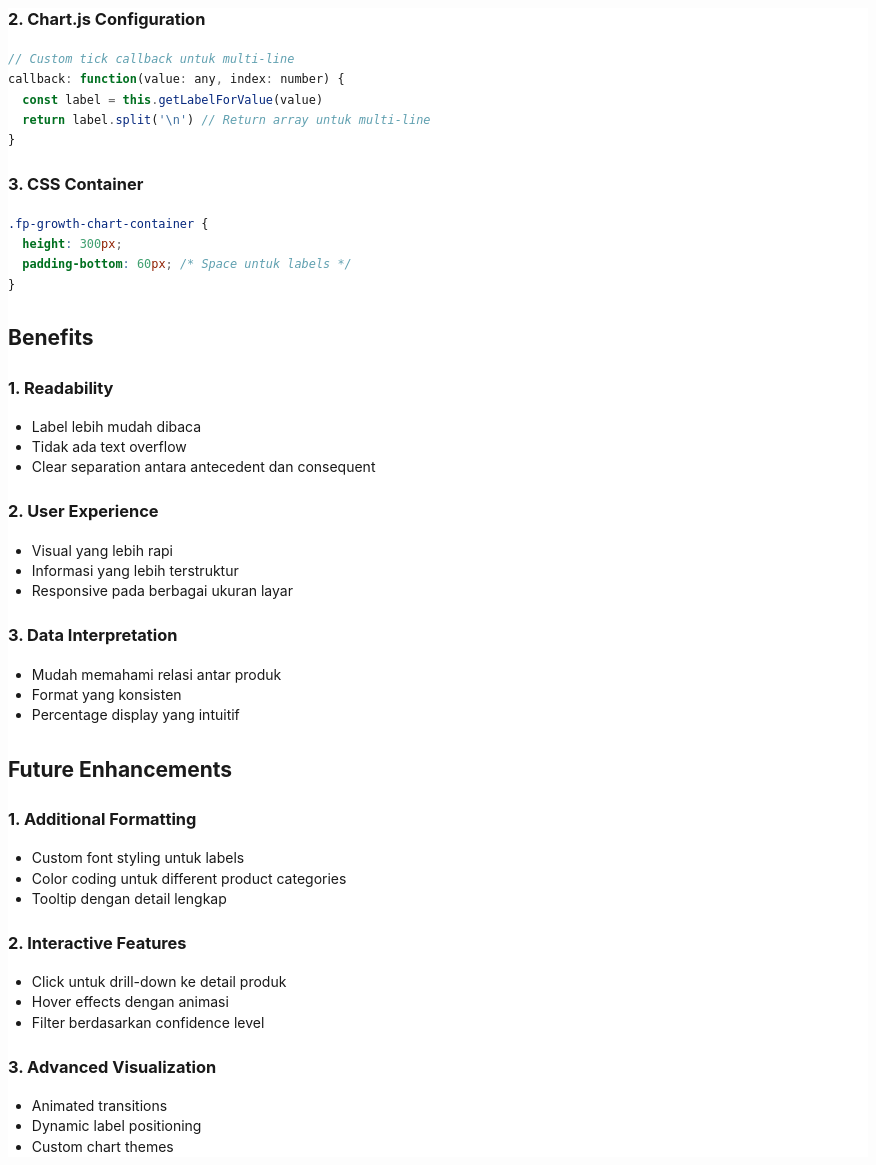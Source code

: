 ### 2. Chart.js Configuration
```javascript
// Custom tick callback untuk multi-line
callback: function(value: any, index: number) {
  const label = this.getLabelForValue(value)
  return label.split('\n') // Return array untuk multi-line
}
```

### 3. CSS Container
```css
.fp-growth-chart-container {
  height: 300px;
  padding-bottom: 60px; /* Space untuk labels */
}
```

## Benefits

### 1. Readability
- Label lebih mudah dibaca
- Tidak ada text overflow
- Clear separation antara antecedent dan consequent

### 2. User Experience
- Visual yang lebih rapi
- Informasi yang lebih terstruktur
- Responsive pada berbagai ukuran layar

### 3. Data Interpretation
- Mudah memahami relasi antar produk
- Format yang konsisten
- Percentage display yang intuitif

## Future Enhancements

### 1. Additional Formatting
- Custom font styling untuk labels
- Color coding untuk different product categories
- Tooltip dengan detail lengkap

### 2. Interactive Features
- Click untuk drill-down ke detail produk
- Hover effects dengan animasi
- Filter berdasarkan confidence level

### 3. Advanced Visualization
- Animated transitions
- Dynamic label positioning
- Custom chart themes
